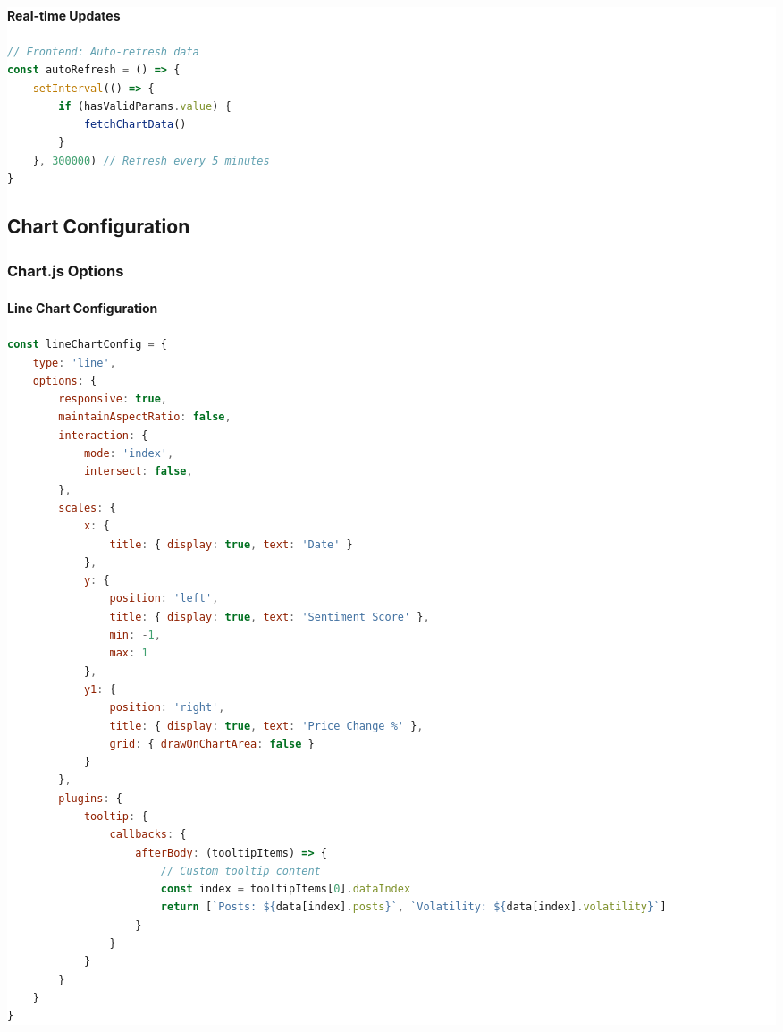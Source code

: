 #### Real-time Updates
```javascript
// Frontend: Auto-refresh data
const autoRefresh = () => {
    setInterval(() => {
        if (hasValidParams.value) {
            fetchChartData()
        }
    }, 300000) // Refresh every 5 minutes
}
```

## Chart Configuration

### Chart.js Options

#### Line Chart Configuration
```javascript
const lineChartConfig = {
    type: 'line',
    options: {
        responsive: true,
        maintainAspectRatio: false,
        interaction: {
            mode: 'index',
            intersect: false,
        },
        scales: {
            x: {
                title: { display: true, text: 'Date' }
            },
            y: {
                position: 'left',
                title: { display: true, text: 'Sentiment Score' },
                min: -1,
                max: 1
            },
            y1: {
                position: 'right',
                title: { display: true, text: 'Price Change %' },
                grid: { drawOnChartArea: false }
            }
        },
        plugins: {
            tooltip: {
                callbacks: {
                    afterBody: (tooltipItems) => {
                        // Custom tooltip content
                        const index = tooltipItems[0].dataIndex
                        return [`Posts: ${data[index].posts}`, `Volatility: ${data[index].volatility}`]
                    }
                }
            }
        }
    }
}
```
